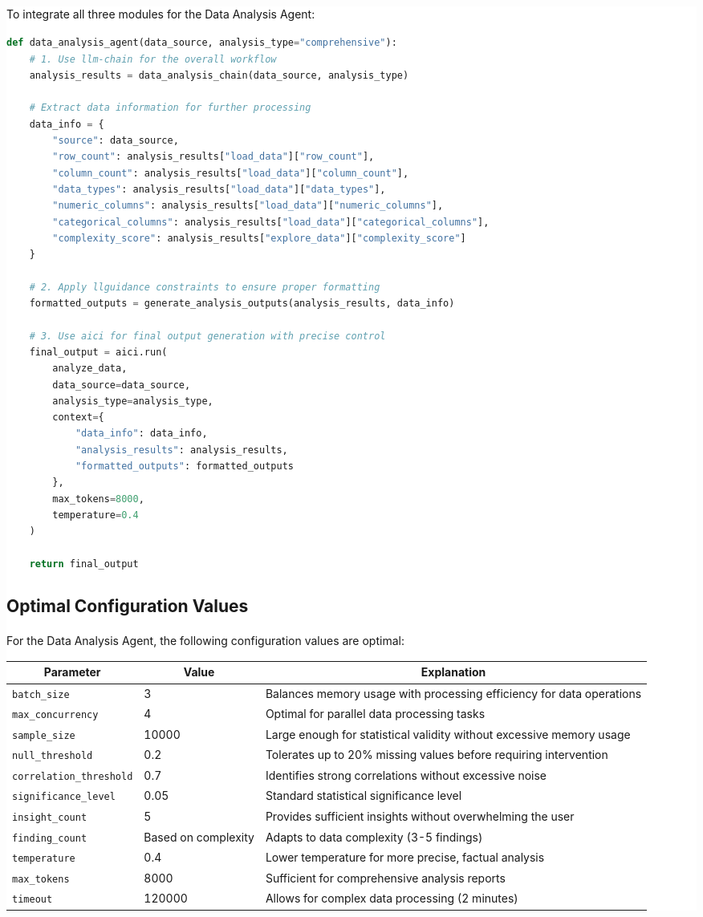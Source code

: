 To integrate all three modules for the Data Analysis Agent:

```python
def data_analysis_agent(data_source, analysis_type="comprehensive"):
    # 1. Use llm-chain for the overall workflow
    analysis_results = data_analysis_chain(data_source, analysis_type)
    
    # Extract data information for further processing
    data_info = {
        "source": data_source,
        "row_count": analysis_results["load_data"]["row_count"],
        "column_count": analysis_results["load_data"]["column_count"],
        "data_types": analysis_results["load_data"]["data_types"],
        "numeric_columns": analysis_results["load_data"]["numeric_columns"],
        "categorical_columns": analysis_results["load_data"]["categorical_columns"],
        "complexity_score": analysis_results["explore_data"]["complexity_score"]
    }
    
    # 2. Apply llguidance constraints to ensure proper formatting
    formatted_outputs = generate_analysis_outputs(analysis_results, data_info)
    
    # 3. Use aici for final output generation with precise control
    final_output = aici.run(
        analyze_data,
        data_source=data_source,
        analysis_type=analysis_type,
        context={
            "data_info": data_info,
            "analysis_results": analysis_results,
            "formatted_outputs": formatted_outputs
        },
        max_tokens=8000,
        temperature=0.4
    )
    
    return final_output
```

## Optimal Configuration Values

For the Data Analysis Agent, the following configuration values are optimal:

| Parameter | Value | Explanation |
|-----------|-------|-------------|
| `batch_size` | 3 | Balances memory usage with processing efficiency for data operations |
| `max_concurrency` | 4 | Optimal for parallel data processing tasks |
| `sample_size` | 10000 | Large enough for statistical validity without excessive memory usage |
| `null_threshold` | 0.2 | Tolerates up to 20% missing values before requiring intervention |
| `correlation_threshold` | 0.7 | Identifies strong correlations without excessive noise |
| `significance_level` | 0.05 | Standard statistical significance level |
| `insight_count` | 5 | Provides sufficient insights without overwhelming the user |
| `finding_count` | Based on complexity | Adapts to data complexity (3-5 findings) |
| `temperature` | 0.4 | Lower temperature for more precise, factual analysis |
| `max_tokens` | 8000 | Sufficient for comprehensive analysis reports |
| `timeout` | 120000 | Allows for complex data processing (2 minutes) |
